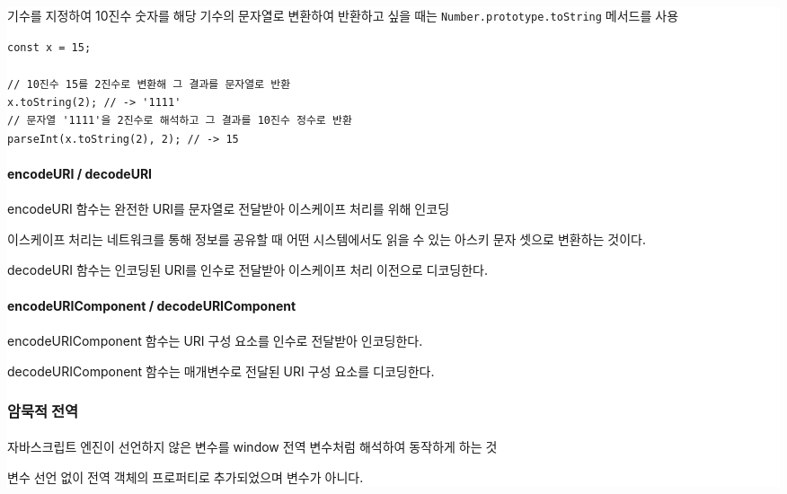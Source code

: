 기수를 지정하여 10진수 숫자를 해당 기수의 문자열로 변환하여 반환하고 싶을 때는 `Number.prototype.toString` 메서드를 사용

```
const x = 15;

// 10진수 15를 2진수로 변환해 그 결과를 문자열로 반환
x.toString(2); // -> '1111'
// 문자열 '1111'을 2진수로 해석하고 그 결과를 10진수 정수로 반환
parseInt(x.toString(2), 2); // -> 15
```

#### encodeURI / decodeURI

encodeURI 함수는 완전한 URI를 문자열로 전달받아 이스케이프 처리를 위해 인코딩

이스케이프 처리는 네트워크를 통해 정보를 공유할 때 어떤 시스템에서도 읽을 수 있는 아스키 문자 셋으로 변환하는 것이다.

decodeURI 함수는 인코딩된 URI를 인수로 전달받아 이스케이프 처리 이전으로 디코딩한다.

#### encodeURIComponent / decodeURIComponent

encodeURIComponent 함수는 URI 구성 요소를 인수로 전달받아 인코딩한다.

decodeURIComponent 함수는 매개변수로 전달된 URI 구성 요소를 디코딩한다.

### 암묵적 전역

자바스크립트 엔진이 선언하지 않은 변수를 window 전역 변수처럼 해석하여 동작하게 하는 것

변수 선언 없이 전역 객체의 프로퍼티로 추가되었으며 변수가 아니다.

